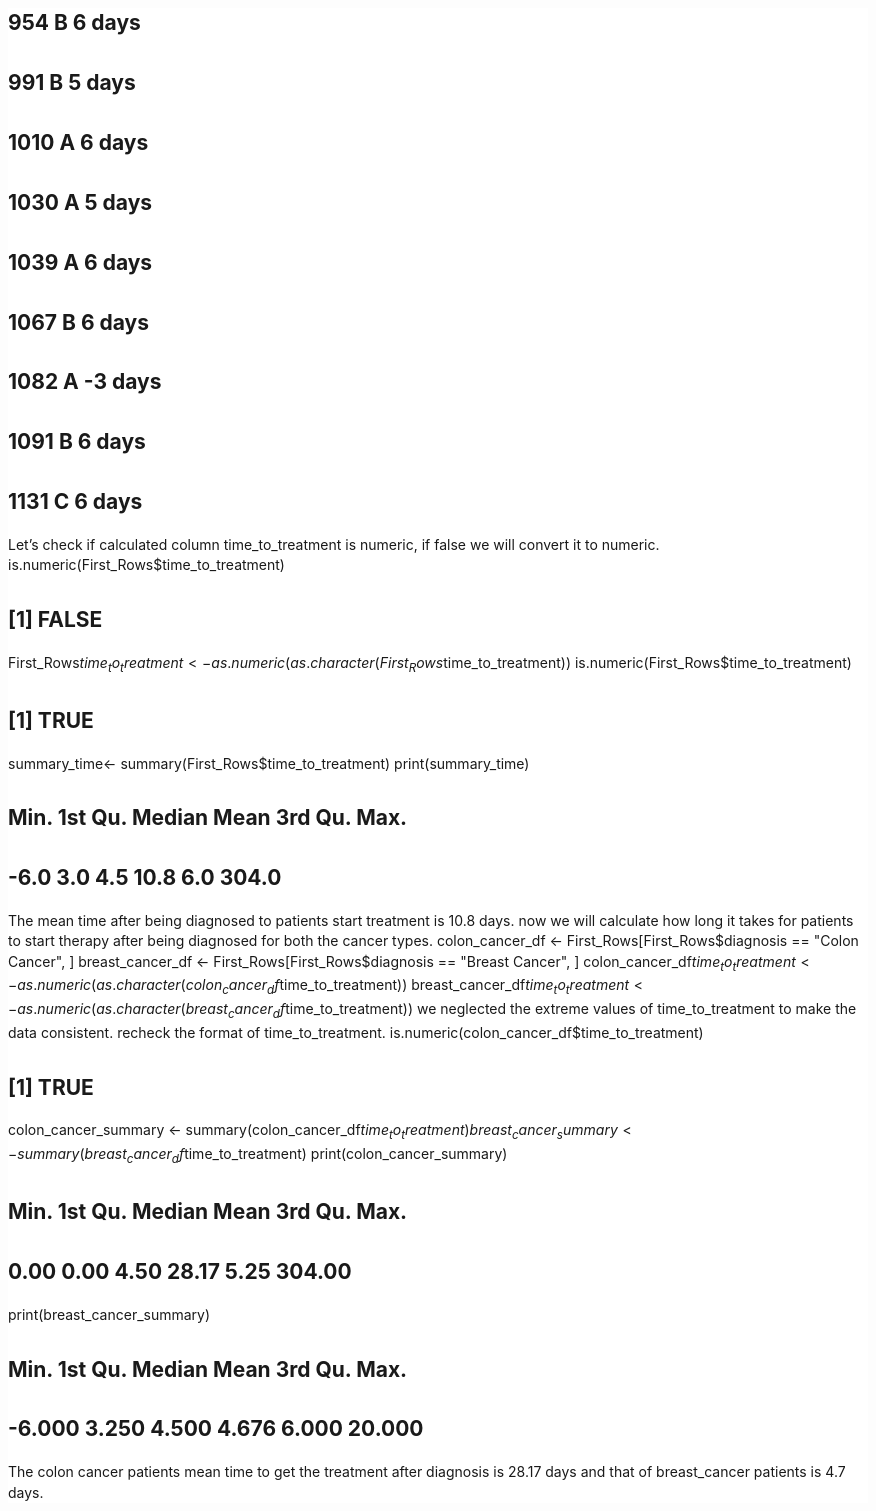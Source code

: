 ## 954          B            6 days
## 991          B            5 days
## 1010         A            6 days
## 1030         A            5 days
## 1039         A            6 days
## 1067         B            6 days
## 1082         A           -3 days
## 1091         B            6 days
## 1131         C            6 days
Let’s check if calculated column time_to_treatment is numeric, if false we will convert it to numeric.
is.numeric(First_Rows$time_to_treatment)
## [1] FALSE
First_Rows$time_to_treatment <- as.numeric(as.character(First_Rows$time_to_treatment))
is.numeric(First_Rows$time_to_treatment)
## [1] TRUE
summary_time<- summary(First_Rows$time_to_treatment)
print(summary_time)
##    Min. 1st Qu.  Median    Mean 3rd Qu.    Max. 
##    -6.0     3.0     4.5    10.8     6.0   304.0
The mean time after being diagnosed to patients start treatment is 10.8 days.
now we will calculate how long it takes for patients to start therapy after being diagnosed for both the cancer types.
colon_cancer_df <- First_Rows[First_Rows$diagnosis == "Colon Cancer", ]
breast_cancer_df <- First_Rows[First_Rows$diagnosis == "Breast Cancer", ]
colon_cancer_df$time_to_treatment <- as.numeric(as.character(colon_cancer_df$time_to_treatment))
breast_cancer_df$time_to_treatment <- as.numeric(as.character(breast_cancer_df$time_to_treatment))
we neglected the extreme values of time_to_treatment to make the data consistent.
recheck the format of time_to_treatment.
is.numeric(colon_cancer_df$time_to_treatment)
## [1] TRUE
colon_cancer_summary <- summary(colon_cancer_df$time_to_treatment)
breast_cancer_summary <- summary(breast_cancer_df$time_to_treatment)
print(colon_cancer_summary)
##    Min. 1st Qu.  Median    Mean 3rd Qu.    Max. 
##    0.00    0.00    4.50   28.17    5.25  304.00
print(breast_cancer_summary)
##    Min. 1st Qu.  Median    Mean 3rd Qu.    Max. 
##  -6.000   3.250   4.500   4.676   6.000  20.000
The colon cancer patients mean time to get the treatment after diagnosis is 28.17 days and that of breast_cancer patients is 4.7 days.
 